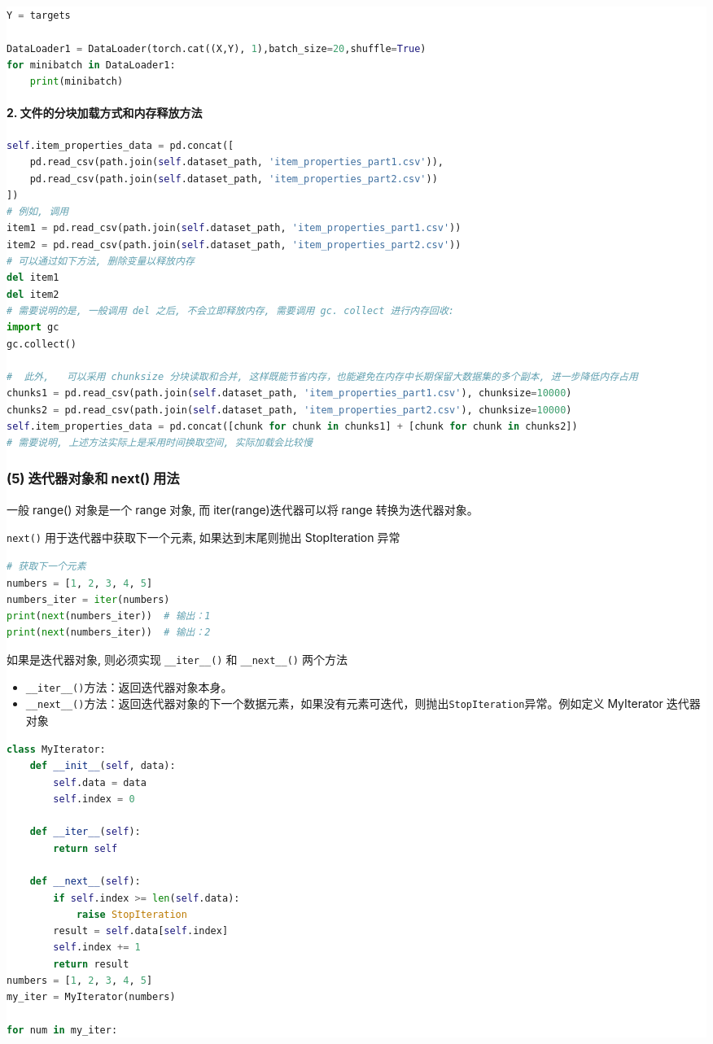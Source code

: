 ```python 
Y = targets  
  
DataLoader1 = DataLoader(torch.cat((X,Y), 1),batch_size=20,shuffle=True)
for minibatch in DataLoader1:  
    print(minibatch)
```

#### 2. 文件的分块加载方式和内存释放方法
```python
self.item_properties_data = pd.concat([
    pd.read_csv(path.join(self.dataset_path, 'item_properties_part1.csv')),
    pd.read_csv(path.join(self.dataset_path, 'item_properties_part2.csv'))
])
# 例如, 调用 
item1 = pd.read_csv(path.join(self.dataset_path, 'item_properties_part1.csv'))
item2 = pd.read_csv(path.join(self.dataset_path, 'item_properties_part2.csv'))
# 可以通过如下方法, 删除变量以释放内存
del item1
del item2
# 需要说明的是, 一般调用 del 之后, 不会立即释放内存, 需要调用 gc. collect 进行内存回收:
import gc 
gc.collect()

#  此外,   可以采用 chunksize 分块读取和合并, 这样既能节省内存，也能避免在内存中长期保留大数据集的多个副本, 进一步降低内存占用
chunks1 = pd.read_csv(path.join(self.dataset_path, 'item_properties_part1.csv'), chunksize=10000)
chunks2 = pd.read_csv(path.join(self.dataset_path, 'item_properties_part2.csv'), chunksize=10000)
self.item_properties_data = pd.concat([chunk for chunk in chunks1] + [chunk for chunk in chunks2])
# 需要说明, 上述方法实际上是采用时间换取空间, 实际加载会比较慢
```


### (5) 迭代器对象和 next() 用法
一般 range() 对象是一个 range 对象, 而 iter(range)迭代器可以将 range 转换为迭代器对象。

`next()` 用于迭代器中获取下一个元素, 如果达到末尾则抛出 StopIteration 异常 
```python 
# 获取下一个元素
numbers = [1, 2, 3, 4, 5]
numbers_iter = iter(numbers)
print(next(numbers_iter))  # 输出：1
print(next(numbers_iter))  # 输出：2
```

如果是迭代器对象, 则必须实现 `__iter__()` 和 `__next__()` 两个方法
- `__iter__()`方法：返回迭代器对象本身。
- `__next__()`方法：返回迭代器对象的下一个数据元素，如果没有元素可迭代，则抛出`StopIteration`异常。例如定义 MyIterator 迭代器对象 
```python
class MyIterator:
    def __init__(self, data):
        self.data = data
        self.index = 0

    def __iter__(self):
        return self

    def __next__(self):
        if self.index >= len(self.data):
            raise StopIteration
        result = self.data[self.index]
        self.index += 1
        return result
numbers = [1, 2, 3, 4, 5] 
my_iter = MyIterator(numbers) 

for num in my_iter:  
```
